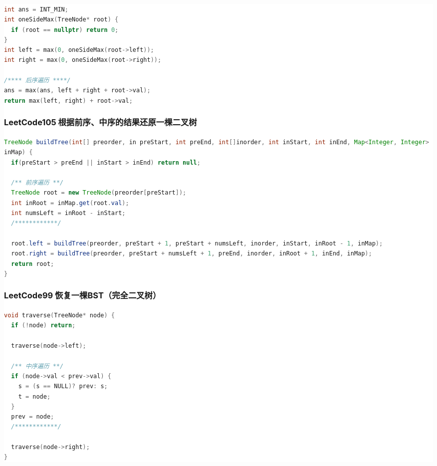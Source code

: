 ```c++
int ans = INT_MIN;
int oneSideMax(TreeNode* root) {
  if (root == nullptr) return 0;
}
int left = max(0, oneSideMax(root->left));
int right = max(0, oneSideMax(root->right));

/**** 后序遍历 ****/
ans = max(ans, left + right + root->val);
return max(left, right) + root->val;
```



### LeetCode105 根据前序、中序的结果还原一棵二叉树

```java
TreeNode buildTree(int[] preorder, in preStart, int preEnd, int[]inorder, int inStart, int inEnd, Map<Integer, Integer> inMap) {
  if(preStart > preEnd || inStart > inEnd) return null;
  
  /** 前序遍历 **/
  TreeNode root = new TreeNode(preorder[preStart]);
  int inRoot = inMap.get(root.val);
  int numsLeft = inRoot - inStart;
  /************/
  
  root.left = buildTree(preorder, preStart + 1, preStart + numsLeft, inorder, inStart, inRoot - 1, inMap);
  root.right = buildTree(preorder, preStart + numsLeft + 1, preEnd, inorder, inRoot + 1, inEnd, inMap);
  return root;
}
```



### LeetCode99 恢复一棵BST（完全二叉树）

```c++
void traverse(TreeNode* node) {
  if (!node) return;
  
  traverse(node->left);
  
  /** 中序遍历 **/
  if (node->val < prev->val) {
    s = (s == NULL)? prev: s;
    t = node;
  }
  prev = node;
  /************/
  
  traverse(node->right);
}
```

